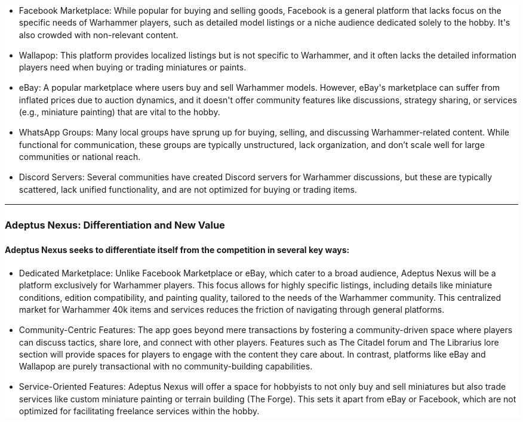- Facebook Marketplace: While popular for buying and selling goods, Facebook is a general platform that lacks focus on 
the specific needs of Warhammer players, such as detailed model listings or a niche audience dedicated solely to the hobby.
It's also crowded with non-relevant content.

- Wallapop: This platform provides localized listings but is not specific to Warhammer, and it often lacks the detailed
information players need when buying or trading miniatures or paints.
 
- eBay: A popular marketplace where users buy and sell Warhammer models. However, eBay's marketplace can suffer from 
inflated prices due to auction dynamics, and it doesn't offer community features like discussions, strategy sharing, or
services (e.g., miniature painting) that are vital to the hobby.

- WhatsApp Groups: Many local groups have sprung up for buying, selling, and discussing Warhammer-related content. While
functional for communication, these groups are typically unstructured, lack organization, and don’t scale well for large
communities or national reach.

- Discord Servers: Several communities have created Discord servers for Warhammer discussions, but these are typically 
scattered, lack unified functionality, and are not optimized for buying or trading items.

---

### Adeptus Nexus: Differentiation and New Value

#### Adeptus Nexus seeks to differentiate itself from the competition in several key ways:

- Dedicated Marketplace: Unlike Facebook Marketplace or eBay, which cater to a broad audience, Adeptus Nexus will be a 
platform exclusively for Warhammer players. This focus allows for highly specific listings, including details like 
miniature conditions, edition compatibility, and painting quality, tailored to the needs of the Warhammer community. 
This centralized market for Warhammer 40k items and services reduces the friction of navigating through general platforms.

- Community-Centric Features: The app goes beyond mere transactions by fostering a community-driven space where players 
can discuss tactics, share lore, and connect with other players. Features such as The Citadel forum and The Librarius 
lore section will provide spaces for players to engage with the content they care about. In contrast, platforms like 
eBay and Wallapop are purely transactional with no community-building capabilities.

- Service-Oriented Features: Adeptus Nexus will offer a space for hobbyists to not only buy and sell miniatures but also
trade services like custom miniature painting or terrain building (The Forge). This sets it apart from eBay or Facebook,
which are not optimized for facilitating freelance services within the hobby.
